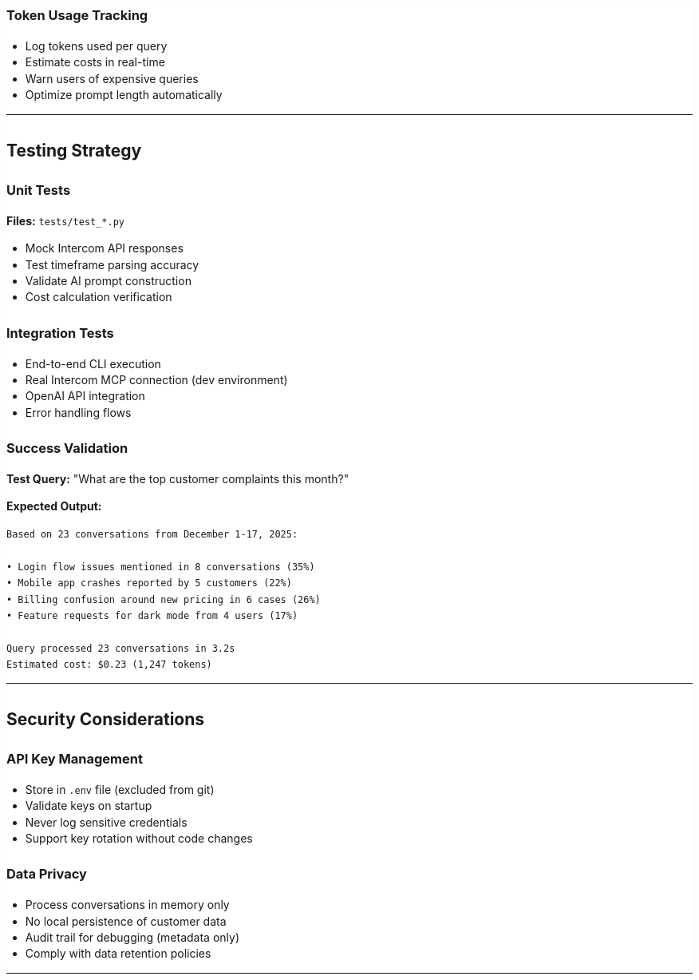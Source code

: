 ### Token Usage Tracking
- Log tokens used per query
- Estimate costs in real-time
- Warn users of expensive queries
- Optimize prompt length automatically

---

## Testing Strategy

### Unit Tests
**Files:** `tests/test_*.py`
- Mock Intercom API responses
- Test timeframe parsing accuracy
- Validate AI prompt construction
- Cost calculation verification

### Integration Tests
- End-to-end CLI execution
- Real Intercom MCP connection (dev environment)
- OpenAI API integration
- Error handling flows

### Success Validation
**Test Query:** "What are the top customer complaints this month?"

**Expected Output:**
```
Based on 23 conversations from December 1-17, 2025:

• Login flow issues mentioned in 8 conversations (35%)
• Mobile app crashes reported by 5 customers (22%)
• Billing confusion around new pricing in 6 cases (26%)
• Feature requests for dark mode from 4 users (17%)

Query processed 23 conversations in 3.2s
Estimated cost: $0.23 (1,247 tokens)
```

---

## Security Considerations

### API Key Management
- Store in `.env` file (excluded from git)
- Validate keys on startup
- Never log sensitive credentials
- Support key rotation without code changes

### Data Privacy
- Process conversations in memory only
- No local persistence of customer data
- Audit trail for debugging (metadata only)
- Comply with data retention policies

---
